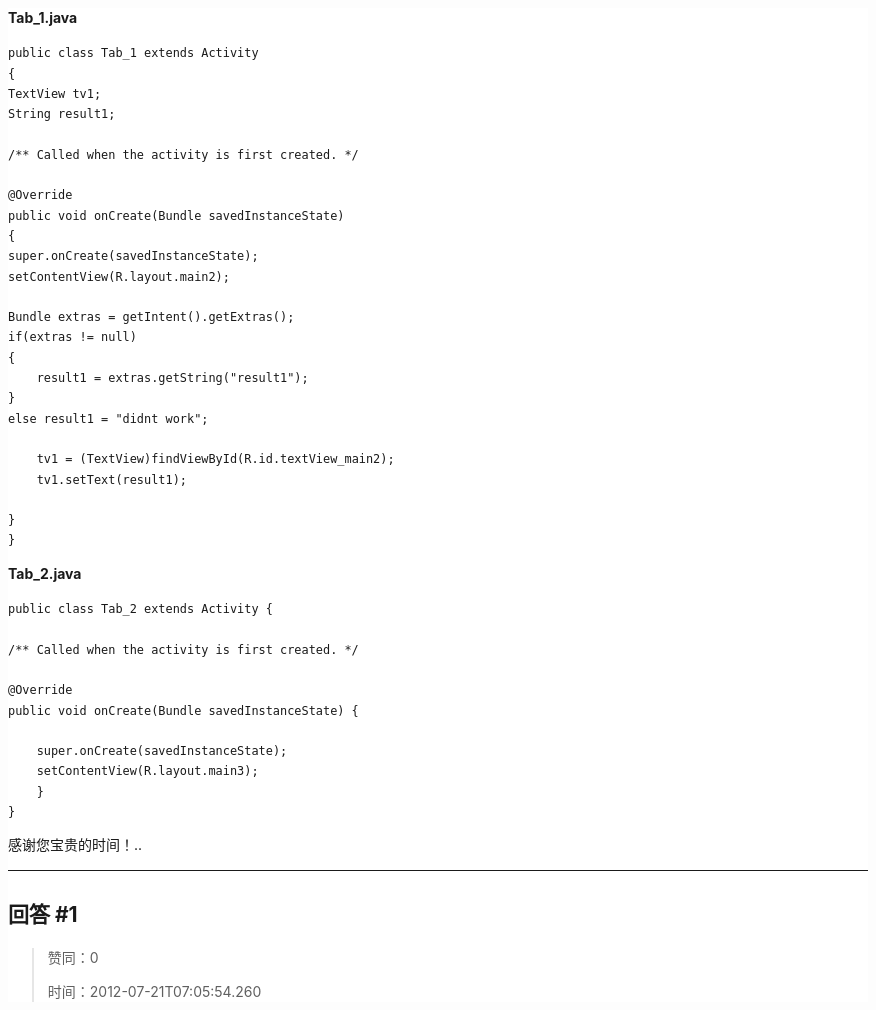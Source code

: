 **Tab_1.java**

```
public class Tab_1 extends Activity 
{
TextView tv1;
String result1;

/** Called when the activity is first created. */

@Override
public void onCreate(Bundle savedInstanceState) 
{
super.onCreate(savedInstanceState);
setContentView(R.layout.main2);

Bundle extras = getIntent().getExtras();
if(extras != null)
{   
    result1 = extras.getString("result1");
} 
else result1 = "didnt work";

    tv1 = (TextView)findViewById(R.id.textView_main2);
    tv1.setText(result1);

}
} 
```

**Tab_2.java**

```
public class Tab_2 extends Activity {

/** Called when the activity is first created. */   

@Override
public void onCreate(Bundle savedInstanceState) {

    super.onCreate(savedInstanceState);
    setContentView(R.layout.main3);
    }
} 
```

感谢您宝贵的时间！..

* * *

## 回答 #1

> 赞同：0
> 
> 时间：2012-07-21T07:05:54.260
